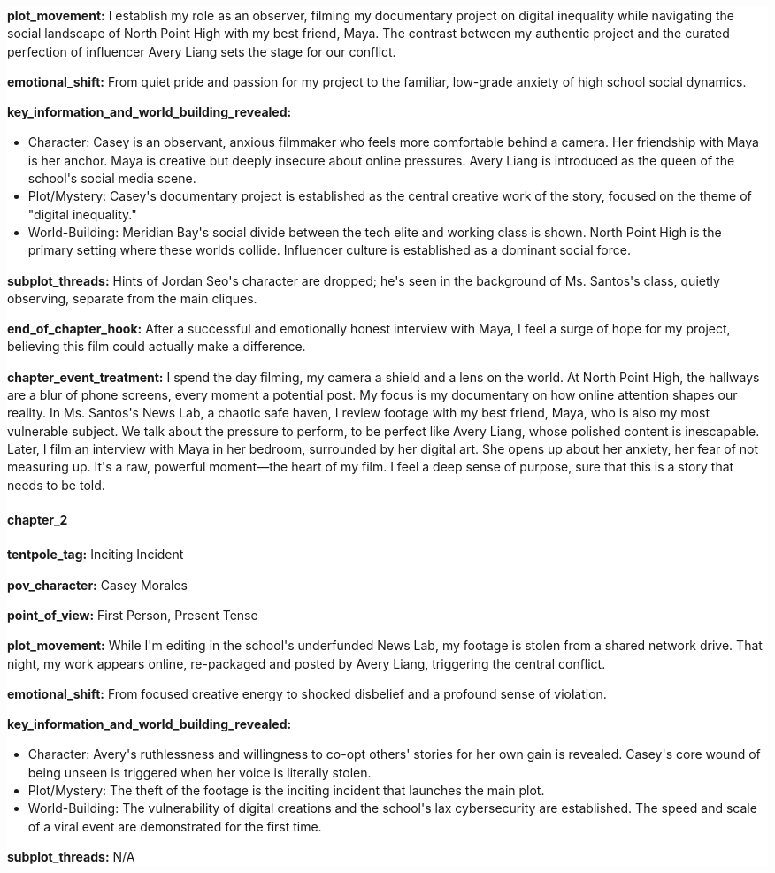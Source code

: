 **plot_movement:** I establish my role as an observer, filming my documentary project on digital inequality while navigating the social landscape of North Point High with my best friend, Maya. The contrast between my authentic project and the curated perfection of influencer Avery Liang sets the stage for our conflict.

**emotional_shift:** From quiet pride and passion for my project to the familiar, low-grade anxiety of high school social dynamics.

**key_information_and_world_building_revealed:**
*   Character: Casey is an observant, anxious filmmaker who feels more comfortable behind a camera. Her friendship with Maya is her anchor. Maya is creative but deeply insecure about online pressures. Avery Liang is introduced as the queen of the school's social media scene.
*   Plot/Mystery: Casey's documentary project is established as the central creative work of the story, focused on the theme of "digital inequality."
*   World-Building: Meridian Bay's social divide between the tech elite and working class is shown. North Point High is the primary setting where these worlds collide. Influencer culture is established as a dominant social force.

**subplot_threads:** Hints of Jordan Seo's character are dropped; he's seen in the background of Ms. Santos's class, quietly observing, separate from the main cliques.

**end_of_chapter_hook:** After a successful and emotionally honest interview with Maya, I feel a surge of hope for my project, believing this film could actually make a difference.

**chapter_event_treatment:** I spend the day filming, my camera a shield and a lens on the world. At North Point High, the hallways are a blur of phone screens, every moment a potential post. My focus is my documentary on how online attention shapes our reality. In Ms. Santos's News Lab, a chaotic safe haven, I review footage with my best friend, Maya, who is also my most vulnerable subject. We talk about the pressure to perform, to be perfect like Avery Liang, whose polished content is inescapable. Later, I film an interview with Maya in her bedroom, surrounded by her digital art. She opens up about her anxiety, her fear of not measuring up. It's a raw, powerful moment—the heart of my film. I feel a deep sense of purpose, sure that this is a story that needs to be told.

#### chapter_2

**tentpole_tag:** Inciting Incident

**pov_character:** Casey Morales

**point_of_view:** First Person, Present Tense

**plot_movement:** While I'm editing in the school's underfunded News Lab, my footage is stolen from a shared network drive. That night, my work appears online, re-packaged and posted by Avery Liang, triggering the central conflict.

**emotional_shift:** From focused creative energy to shocked disbelief and a profound sense of violation.

**key_information_and_world_building_revealed:**
*   Character: Avery's ruthlessness and willingness to co-opt others' stories for her own gain is revealed. Casey's core wound of being unseen is triggered when her voice is literally stolen.
*   Plot/Mystery: The theft of the footage is the inciting incident that launches the main plot.
*   World-Building: The vulnerability of digital creations and the school's lax cybersecurity are established. The speed and scale of a viral event are demonstrated for the first time.

**subplot_threads:** N/A
